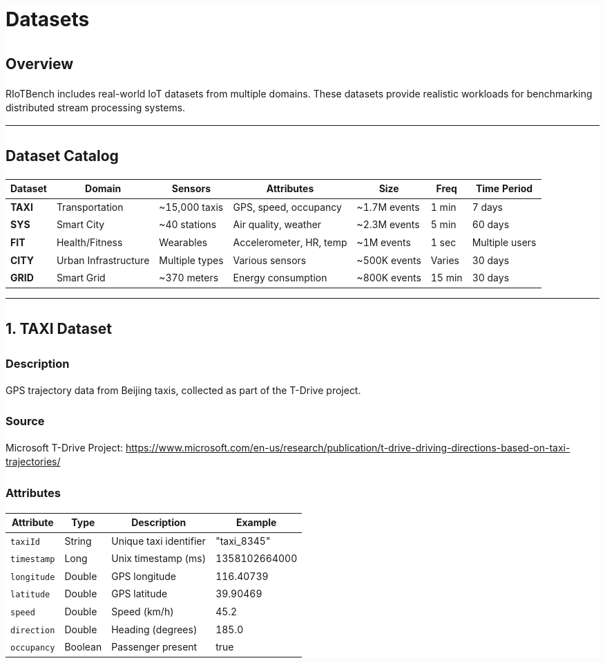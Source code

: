 # Datasets

## Overview

RIoTBench includes real-world IoT datasets from multiple domains. These datasets provide realistic workloads for benchmarking distributed stream processing systems.

---

## Dataset Catalog

| Dataset | Domain | Sensors | Attributes | Size | Freq | Time Period |
|---------|--------|---------|------------|------|------|-------------|
| **TAXI** | Transportation | ~15,000 taxis | GPS, speed, occupancy | ~1.7M events | 1 min | 7 days |
| **SYS** | Smart City | ~40 stations | Air quality, weather | ~2.3M events | 5 min | 60 days |
| **FIT** | Health/Fitness | Wearables | Accelerometer, HR, temp | ~1M events | 1 sec | Multiple users |
| **CITY** | Urban Infrastructure | Multiple types | Various sensors | ~500K events | Varies | 30 days |
| **GRID** | Smart Grid | ~370 meters | Energy consumption | ~800K events | 15 min | 30 days |

---

## 1. TAXI Dataset

### Description

GPS trajectory data from Beijing taxis, collected as part of the T-Drive project.

### Source

Microsoft T-Drive Project: https://www.microsoft.com/en-us/research/publication/t-drive-driving-directions-based-on-taxi-trajectories/

### Attributes

| Attribute | Type | Description | Example |
|-----------|------|-------------|---------|
| `taxiId` | String | Unique taxi identifier | "taxi_8345" |
| `timestamp` | Long | Unix timestamp (ms) | 1358102664000 |
| `longitude` | Double | GPS longitude | 116.40739 |
| `latitude` | Double | GPS latitude | 39.90469 |
| `speed` | Double | Speed (km/h) | 45.2 |
| `direction` | Double | Heading (degrees) | 185.0 |
| `occupancy` | Boolean | Passenger present | true |
